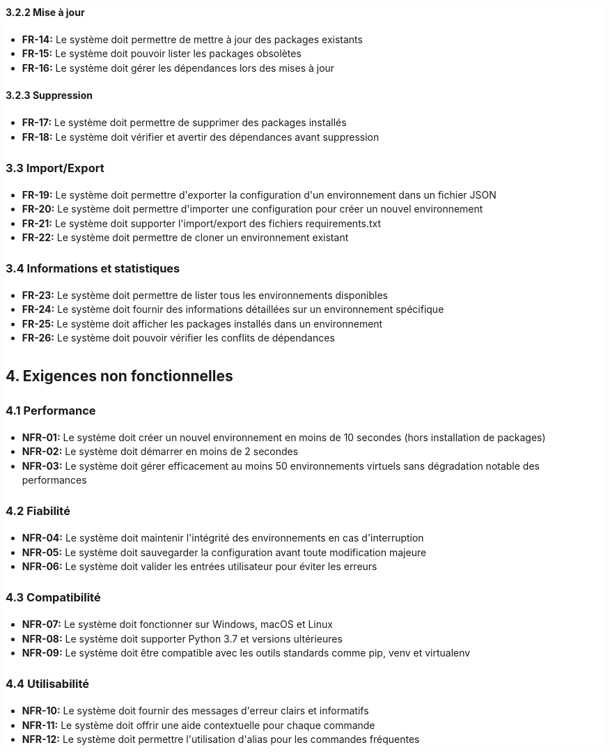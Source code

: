#### 3.2.2 Mise à jour
- **FR-14:** Le système doit permettre de mettre à jour des packages existants
- **FR-15:** Le système doit pouvoir lister les packages obsolètes
- **FR-16:** Le système doit gérer les dépendances lors des mises à jour

#### 3.2.3 Suppression
- **FR-17:** Le système doit permettre de supprimer des packages installés
- **FR-18:** Le système doit vérifier et avertir des dépendances avant suppression

### 3.3 Import/Export

- **FR-19:** Le système doit permettre d'exporter la configuration d'un environnement dans un fichier JSON
- **FR-20:** Le système doit permettre d'importer une configuration pour créer un nouvel environnement
- **FR-21:** Le système doit supporter l'import/export des fichiers requirements.txt
- **FR-22:** Le système doit permettre de cloner un environnement existant

### 3.4 Informations et statistiques

- **FR-23:** Le système doit permettre de lister tous les environnements disponibles
- **FR-24:** Le système doit fournir des informations détaillées sur un environnement spécifique
- **FR-25:** Le système doit afficher les packages installés dans un environnement
- **FR-26:** Le système doit pouvoir vérifier les conflits de dépendances

## 4. Exigences non fonctionnelles

### 4.1 Performance

- **NFR-01:** Le système doit créer un nouvel environnement en moins de 10 secondes (hors installation de packages)
- **NFR-02:** Le système doit démarrer en moins de 2 secondes
- **NFR-03:** Le système doit gérer efficacement au moins 50 environnements virtuels sans dégradation notable des performances

### 4.2 Fiabilité

- **NFR-04:** Le système doit maintenir l'intégrité des environnements en cas d'interruption
- **NFR-05:** Le système doit sauvegarder la configuration avant toute modification majeure
- **NFR-06:** Le système doit valider les entrées utilisateur pour éviter les erreurs

### 4.3 Compatibilité

- **NFR-07:** Le système doit fonctionner sur Windows, macOS et Linux
- **NFR-08:** Le système doit supporter Python 3.7 et versions ultérieures
- **NFR-09:** Le système doit être compatible avec les outils standards comme pip, venv et virtualenv

### 4.4 Utilisabilité

- **NFR-10:** Le système doit fournir des messages d'erreur clairs et informatifs
- **NFR-11:** Le système doit offrir une aide contextuelle pour chaque commande
- **NFR-12:** Le système doit permettre l'utilisation d'alias pour les commandes fréquentes
